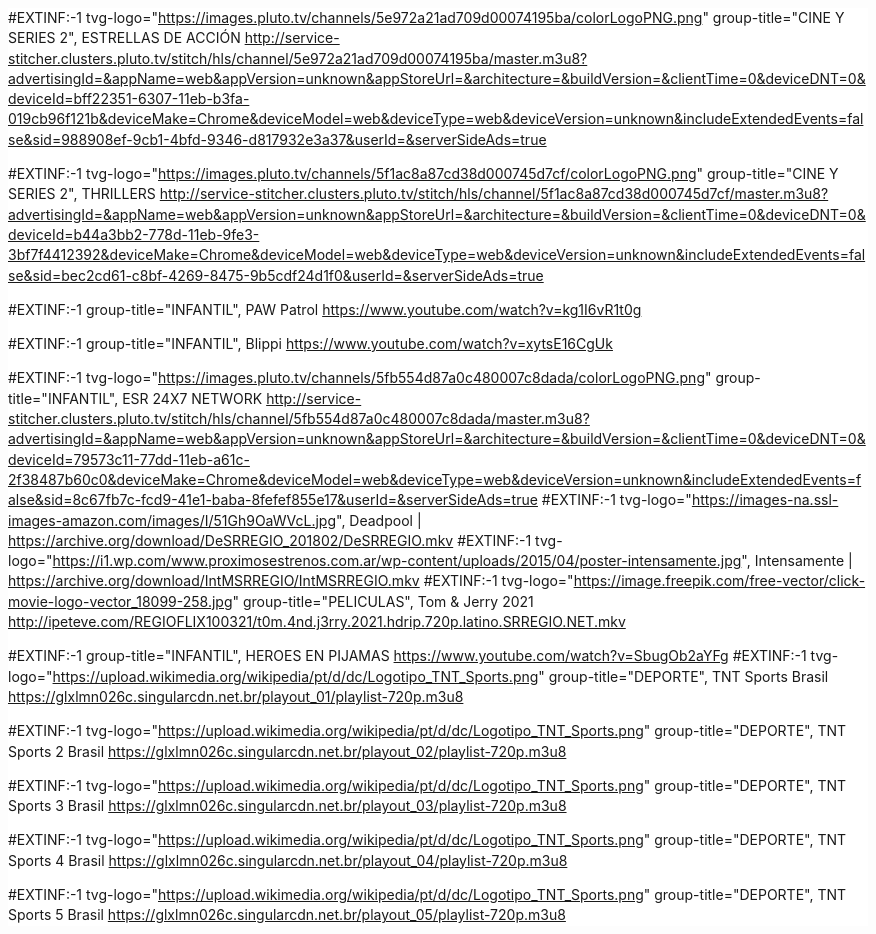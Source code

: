 #EXTINF:-1 tvg-logo="https://images.pluto.tv/channels/5e972a21ad709d00074195ba/colorLogoPNG.png" group-title="CINE Y SERIES 2", ESTRELLAS DE ACCIÓN
http://service-stitcher.clusters.pluto.tv/stitch/hls/channel/5e972a21ad709d00074195ba/master.m3u8?advertisingId=&appName=web&appVersion=unknown&appStoreUrl=&architecture=&buildVersion=&clientTime=0&deviceDNT=0&deviceId=bff22351-6307-11eb-b3fa-019cb96f121b&deviceMake=Chrome&deviceModel=web&deviceType=web&deviceVersion=unknown&includeExtendedEvents=false&sid=988908ef-9cb1-4bfd-9346-d817932e3a37&userId=&serverSideAds=true

#EXTINF:-1 tvg-logo="https://images.pluto.tv/channels/5f1ac8a87cd38d000745d7cf/colorLogoPNG.png" group-title="CINE Y SERIES 2", THRILLERS
http://service-stitcher.clusters.pluto.tv/stitch/hls/channel/5f1ac8a87cd38d000745d7cf/master.m3u8?advertisingId=&appName=web&appVersion=unknown&appStoreUrl=&architecture=&buildVersion=&clientTime=0&deviceDNT=0&deviceId=b44a3bb2-778d-11eb-9fe3-3bf7f4412392&deviceMake=Chrome&deviceModel=web&deviceType=web&deviceVersion=unknown&includeExtendedEvents=false&sid=bec2cd61-c8bf-4269-8475-9b5cdf24d1f0&userId=&serverSideAds=true

#EXTINF:-1 group-title="INFANTIL", PAW Patrol
https://www.youtube.com/watch?v=kg1I6vR1t0g

#EXTINF:-1 group-title="INFANTIL", Blippi
https://www.youtube.com/watch?v=xytsE16CgUk


#EXTINF:-1 tvg-logo="https://images.pluto.tv/channels/5fb554d87a0c480007c8dada/colorLogoPNG.png" group-title="INFANTIL", ESR 24X7 NETWORK
http://service-stitcher.clusters.pluto.tv/stitch/hls/channel/5fb554d87a0c480007c8dada/master.m3u8?advertisingId=&appName=web&appVersion=unknown&appStoreUrl=&architecture=&buildVersion=&clientTime=0&deviceDNT=0&deviceId=79573c11-77dd-11eb-a61c-2f38487b60c0&deviceMake=Chrome&deviceModel=web&deviceType=web&deviceVersion=unknown&includeExtendedEvents=false&sid=8c67fb7c-fcd9-41e1-baba-8fefef855e17&userId=&serverSideAds=true
#EXTINF:-1 tvg-logo="https://images-na.ssl-images-amazon.com/images/I/51Gh9OaWVcL.jpg", Deadpool |
https://archive.org/download/DeSRREGIO_201802/DeSRREGIO.mkv
#EXTINF:-1 tvg-logo="https://i1.wp.com/www.proximosestrenos.com.ar/wp-content/uploads/2015/04/poster-intensamente.jpg", Intensamente |
https://archive.org/download/IntMSRREGIO/IntMSRREGIO.mkv
#EXTINF:-1 tvg-logo="https://image.freepik.com/free-vector/click-movie-logo-vector_18099-258.jpg" group-title="PELICULAS", Tom & Jerry 2021
http://ipeteve.com/REGIOFLIX100321/t0m.4nd.j3rry.2021.hdrip.720p.latino.SRREGIO.NET.mkv

#EXTINF:-1 group-title="INFANTIL", HEROES EN PIJAMAS
https://www.youtube.com/watch?v=SbugOb2aYFg
#EXTINF:-1 tvg-logo="https://upload.wikimedia.org/wikipedia/pt/d/dc/Logotipo_TNT_Sports.png" group-title="DEPORTE", TNT Sports  Brasil
https://glxlmn026c.singularcdn.net.br/playout_01/playlist-720p.m3u8

#EXTINF:-1 tvg-logo="https://upload.wikimedia.org/wikipedia/pt/d/dc/Logotipo_TNT_Sports.png" group-title="DEPORTE", TNT Sports 2 Brasil
https://glxlmn026c.singularcdn.net.br/playout_02/playlist-720p.m3u8

#EXTINF:-1 tvg-logo="https://upload.wikimedia.org/wikipedia/pt/d/dc/Logotipo_TNT_Sports.png" group-title="DEPORTE", TNT Sports 3 Brasil
https://glxlmn026c.singularcdn.net.br/playout_03/playlist-720p.m3u8

#EXTINF:-1 tvg-logo="https://upload.wikimedia.org/wikipedia/pt/d/dc/Logotipo_TNT_Sports.png" group-title="DEPORTE", TNT Sports 4 Brasil
https://glxlmn026c.singularcdn.net.br/playout_04/playlist-720p.m3u8

#EXTINF:-1 tvg-logo="https://upload.wikimedia.org/wikipedia/pt/d/dc/Logotipo_TNT_Sports.png" group-title="DEPORTE", TNT Sports 5 Brasil
https://glxlmn026c.singularcdn.net.br/playout_05/playlist-720p.m3u8








